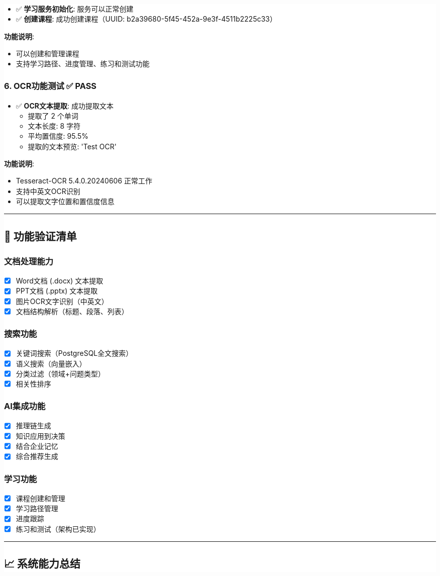 - ✅ **学习服务初始化**: 服务可以正常创建
- ✅ **创建课程**: 成功创建课程（UUID: b2a39680-5f45-452a-9e3f-4511b2225c33）

**功能说明**:
- 可以创建和管理课程
- 支持学习路径、进度管理、练习和测试功能

### 6. OCR功能测试 ✅ PASS

- ✅ **OCR文本提取**: 成功提取文本
  - 提取了 2 个单词
  - 文本长度: 8 字符
  - 平均置信度: 95.5%
  - 提取的文本预览: 'Test OCR'

**功能说明**:
- Tesseract-OCR 5.4.0.20240606 正常工作
- 支持中英文OCR识别
- 可以提取文字位置和置信度信息

---

## 🎯 功能验证清单

### 文档处理能力
- [x] Word文档 (.docx) 文本提取
- [x] PPT文档 (.pptx) 文本提取
- [x] 图片OCR文字识别（中英文）
- [x] 文档结构解析（标题、段落、列表）

### 搜索功能
- [x] 关键词搜索（PostgreSQL全文搜索）
- [x] 语义搜索（向量嵌入）
- [x] 分类过滤（领域+问题类型）
- [x] 相关性排序

### AI集成功能
- [x] 推理链生成
- [x] 知识应用到决策
- [x] 结合企业记忆
- [x] 综合推荐生成

### 学习功能
- [x] 课程创建和管理
- [x] 学习路径管理
- [x] 进度跟踪
- [x] 练习和测试（架构已实现）

---

## 📈 系统能力总结

